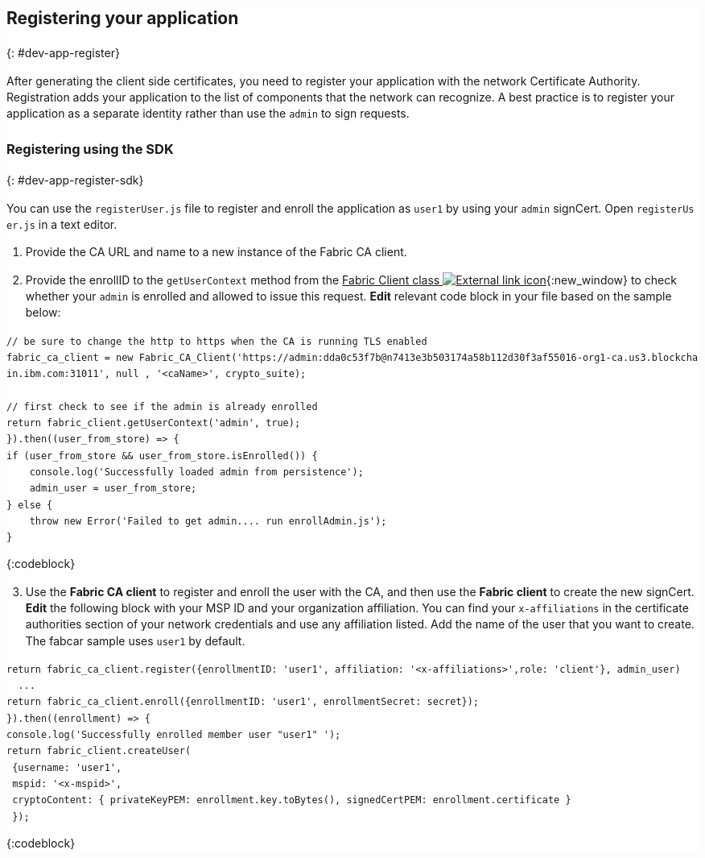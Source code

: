 ## Registering your application
{: #dev-app-register}

After generating the client side certificates, you need to register your application with the network Certificate Authority. Registration adds your application to the list of components that the network can recognize. A best practice is to register your application as a separate identity rather than use the `admin` to sign requests.

### Registering using the SDK
{: #dev-app-register-sdk}

You can use the `registerUser.js` file to register and enroll the application as `user1` by using your `admin` signCert. Open `registerUser.js` in a text editor.

1. Provide the CA URL and name to a new instance of the Fabric CA client.

2. Provide the enrollID to the `getUserContext` method from the [Fabric Client class ![External link icon](images/external_link.svg "External link icon")](https://fabric-sdk-node.github.io/Client.html "Fabric Client class"){:new_window} to check whether your `admin` is enrolled and allowed to issue this request. **Edit** relevant code block in your file based on the sample below:
  ```
  // be sure to change the http to https when the CA is running TLS enabled
  fabric_ca_client = new Fabric_CA_Client('https://admin:dda0c53f7b@n7413e3b503174a58b112d30f3af55016-org1-ca.us3.blockchain.ibm.com:31011', null , '<caName>', crypto_suite);

  // first check to see if the admin is already enrolled
  return fabric_client.getUserContext('admin', true);
  }).then((user_from_store) => {
  if (user_from_store && user_from_store.isEnrolled()) {
      console.log('Successfully loaded admin from persistence');
      admin_user = user_from_store;
  } else {
      throw new Error('Failed to get admin.... run enrollAdmin.js');
  }
  ```
  {:codeblock}

3. Use the **Fabric CA client** to register and enroll the user with the CA, and then use the **Fabric client** to create the new signCert. **Edit** the following block with your MSP ID and your organization affiliation. You can find your `x-affiliations` in the certificate authorities section of your network credentials and use any affiliation listed. Add the name of the user that you want to create. The fabcar sample uses `user1` by default.
  ```
  return fabric_ca_client.register({enrollmentID: 'user1', affiliation: '<x-affiliations>',role: 'client'}, admin_user)
    ...
  return fabric_ca_client.enroll({enrollmentID: 'user1', enrollmentSecret: secret});
  }).then((enrollment) => {
  console.log('Successfully enrolled member user "user1" ');
  return fabric_client.createUser(
   {username: 'user1',
   mspid: '<x-mspid>',
   cryptoContent: { privateKeyPEM: enrollment.key.toBytes(), signedCertPEM: enrollment.certificate }
   });
  ```
  {:codeblock}

